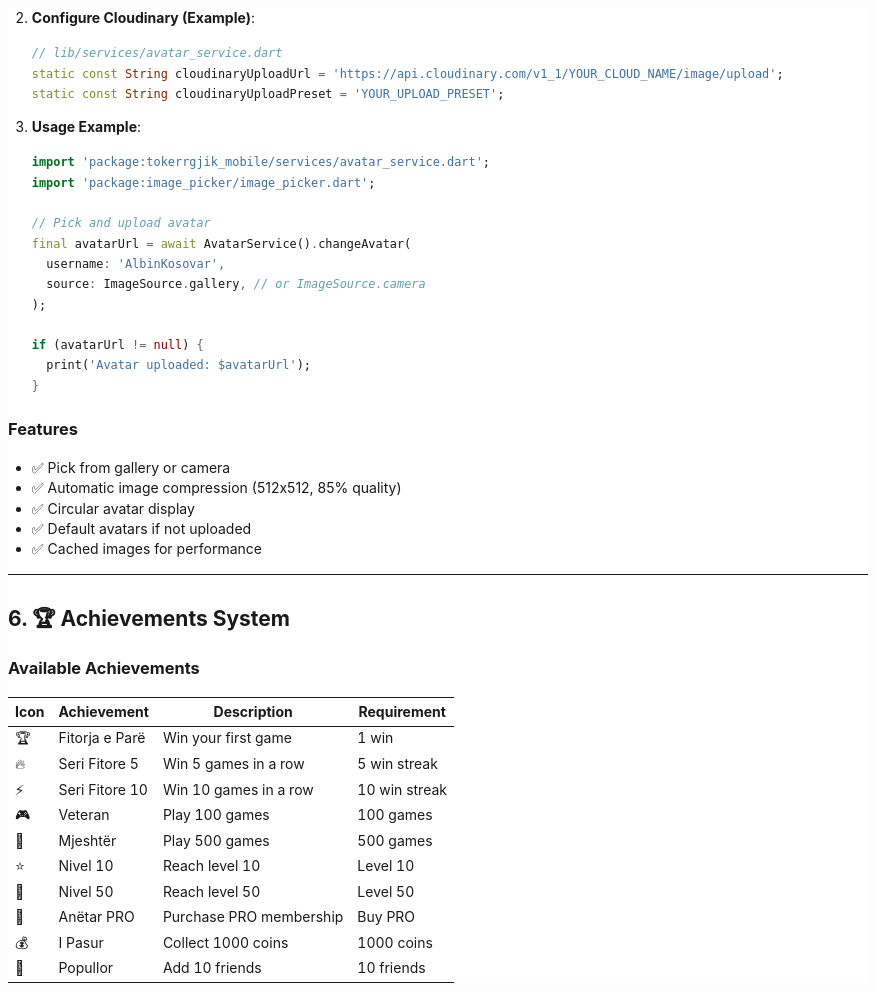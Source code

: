 2. **Configure Cloudinary (Example)**:
   ```dart
   // lib/services/avatar_service.dart
   static const String cloudinaryUploadUrl = 'https://api.cloudinary.com/v1_1/YOUR_CLOUD_NAME/image/upload';
   static const String cloudinaryUploadPreset = 'YOUR_UPLOAD_PRESET';
   ```

3. **Usage Example**:
   ```dart
   import 'package:tokerrgjik_mobile/services/avatar_service.dart';
   import 'package:image_picker/image_picker.dart';
   
   // Pick and upload avatar
   final avatarUrl = await AvatarService().changeAvatar(
     username: 'AlbinKosovar',
     source: ImageSource.gallery, // or ImageSource.camera
   );
   
   if (avatarUrl != null) {
     print('Avatar uploaded: $avatarUrl');
   }
   ```

### Features
- ✅ Pick from gallery or camera
- ✅ Automatic image compression (512x512, 85% quality)
- ✅ Circular avatar display
- ✅ Default avatars if not uploaded
- ✅ Cached images for performance

---

## 6. 🏆 Achievements System

### Available Achievements

| Icon | Achievement | Description | Requirement |
|------|------------|-------------|-------------|
| 🏆 | Fitorja e Parë | Win your first game | 1 win |
| 🔥 | Seri Fitore 5 | Win 5 games in a row | 5 win streak |
| ⚡ | Seri Fitore 10 | Win 10 games in a row | 10 win streak |
| 🎮 | Veteran | Play 100 games | 100 games |
| 👑 | Mjeshtër | Play 500 games | 500 games |
| ⭐ | Nivel 10 | Reach level 10 | Level 10 |
| 💎 | Nivel 50 | Reach level 50 | Level 50 |
| 👔 | Anëtar PRO | Purchase PRO membership | Buy PRO |
| 💰 | I Pasur | Collect 1000 coins | 1000 coins |
| 👥 | Popullor | Add 10 friends | 10 friends |
